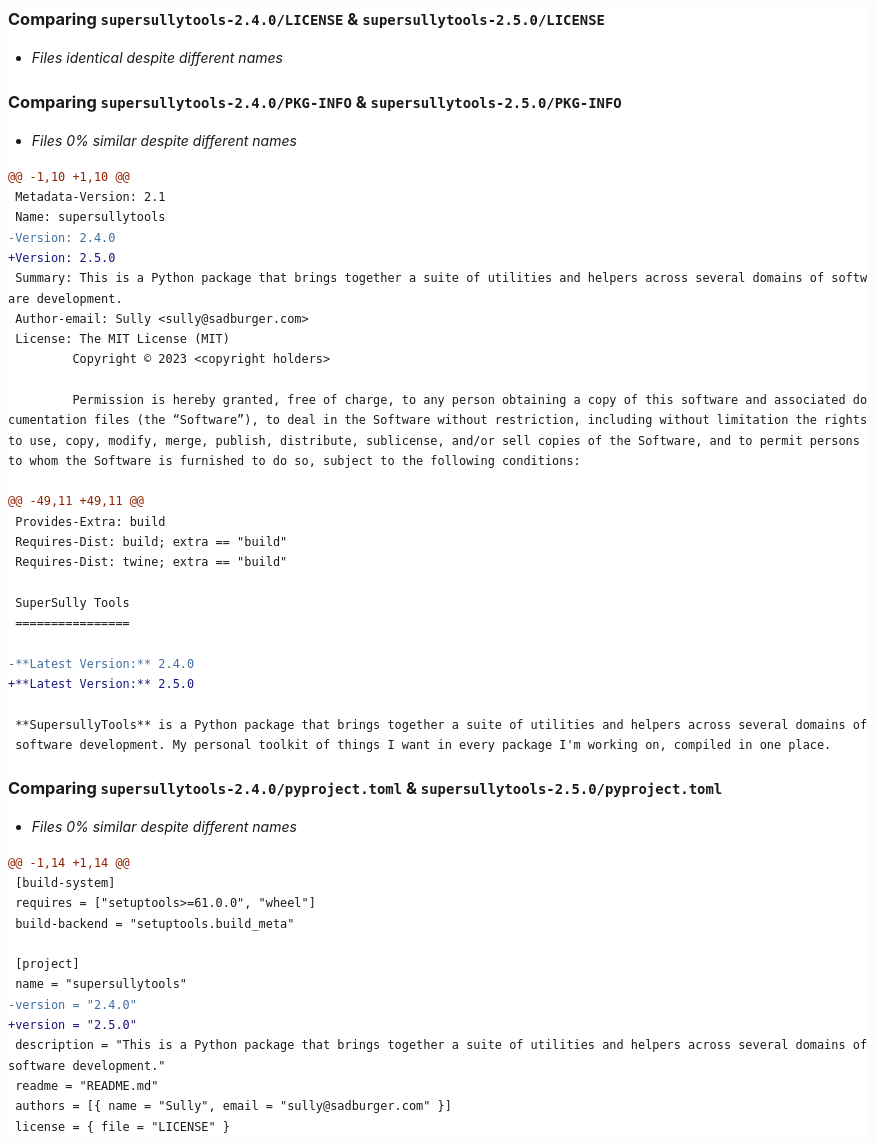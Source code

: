 ### Comparing `supersullytools-2.4.0/LICENSE` & `supersullytools-2.5.0/LICENSE`

 * *Files identical despite different names*

### Comparing `supersullytools-2.4.0/PKG-INFO` & `supersullytools-2.5.0/PKG-INFO`

 * *Files 0% similar despite different names*

```diff
@@ -1,10 +1,10 @@
 Metadata-Version: 2.1
 Name: supersullytools
-Version: 2.4.0
+Version: 2.5.0
 Summary: This is a Python package that brings together a suite of utilities and helpers across several domains of software development.
 Author-email: Sully <sully@sadburger.com>
 License: The MIT License (MIT)
         Copyright © 2023 <copyright holders>
         
         Permission is hereby granted, free of charge, to any person obtaining a copy of this software and associated documentation files (the “Software”), to deal in the Software without restriction, including without limitation the rights to use, copy, modify, merge, publish, distribute, sublicense, and/or sell copies of the Software, and to permit persons to whom the Software is furnished to do so, subject to the following conditions:
         
@@ -49,11 +49,11 @@
 Provides-Extra: build
 Requires-Dist: build; extra == "build"
 Requires-Dist: twine; extra == "build"
 
 SuperSully Tools
 ================
 
-**Latest Version:** 2.4.0
+**Latest Version:** 2.5.0
 
 **SupersullyTools** is a Python package that brings together a suite of utilities and helpers across several domains of
 software development. My personal toolkit of things I want in every package I'm working on, compiled in one place.
```

### Comparing `supersullytools-2.4.0/pyproject.toml` & `supersullytools-2.5.0/pyproject.toml`

 * *Files 0% similar despite different names*

```diff
@@ -1,14 +1,14 @@
 [build-system]
 requires = ["setuptools>=61.0.0", "wheel"]
 build-backend = "setuptools.build_meta"
 
 [project]
 name = "supersullytools"
-version = "2.4.0"
+version = "2.5.0"
 description = "This is a Python package that brings together a suite of utilities and helpers across several domains of software development."
 readme = "README.md"
 authors = [{ name = "Sully", email = "sully@sadburger.com" }]
 license = { file = "LICENSE" }
```